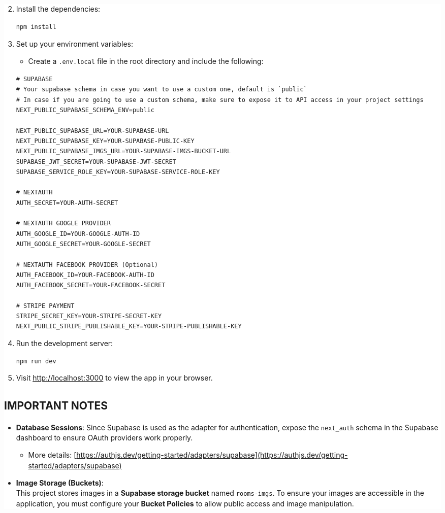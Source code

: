 2. Install the dependencies:

   ```bash
   npm install
   ```

3. Set up your environment variables:

   - Create a `.env.local` file in the root directory and include the following:

   ```env
   # SUPABASE
   # Your supabase schema in case you want to use a custom one, default is `public`
   # In case if you are going to use a custom schema, make sure to expose it to API access in your project settings
   NEXT_PUBLIC_SUPABASE_SCHEMA_ENV=public

   NEXT_PUBLIC_SUPABASE_URL=YOUR-SUPABASE-URL
   NEXT_PUBLIC_SUPABASE_KEY=YOUR-SUPABASE-PUBLIC-KEY
   NEXT_PUBLIC_SUPABASE_IMGS_URL=YOUR-SUPABASE-IMGS-BUCKET-URL
   SUPABASE_JWT_SECRET=YOUR-SUPABASE-JWT-SECRET
   SUPABASE_SERVICE_ROLE_KEY=YOUR-SUPABASE-SERVICE-ROLE-KEY

   # NEXTAUTH
   AUTH_SECRET=YOUR-AUTH-SECRET

   # NEXTAUTH GOOGLE PROVIDER
   AUTH_GOOGLE_ID=YOUR-GOOGLE-AUTH-ID
   AUTH_GOOGLE_SECRET=YOUR-GOOGLE-SECRET

   # NEXTAUTH FACEBOOK PROVIDER (Optional)
   AUTH_FACEBOOK_ID=YOUR-FACEBOOK-AUTH-ID
   AUTH_FACEBOOK_SECRET=YOUR-FACEBOOK-SECRET

   # STRIPE PAYMENT
   STRIPE_SECRET_KEY=YOUR-STRIPE-SECRET-KEY
   NEXT_PUBLIC_STRIPE_PUBLISHABLE_KEY=YOUR-STRIPE-PUBLISHABLE-KEY
   ```

4. Run the development server:

   ```bash
   npm run dev
   ```

5. Visit [http://localhost:3000](http://localhost:3000) to view the app in your browser.

## IMPORTANT NOTES

- **Database Sessions**: Since Supabase is used as the adapter for authentication, expose the `next_auth` schema in the Supabase dashboard to ensure OAuth providers work properly.

  - More details: [https://authjs.dev/getting-started/adapters/supabase](https://authjs.dev/getting-started/adapters/supabase)

- **Image Storage (Buckets)**:  
   This project stores images in a **Supabase storage bucket** named `rooms-imgs`. To ensure your images are accessible in the application, you must configure your **Bucket Policies** to allow public access and image manipulation.
